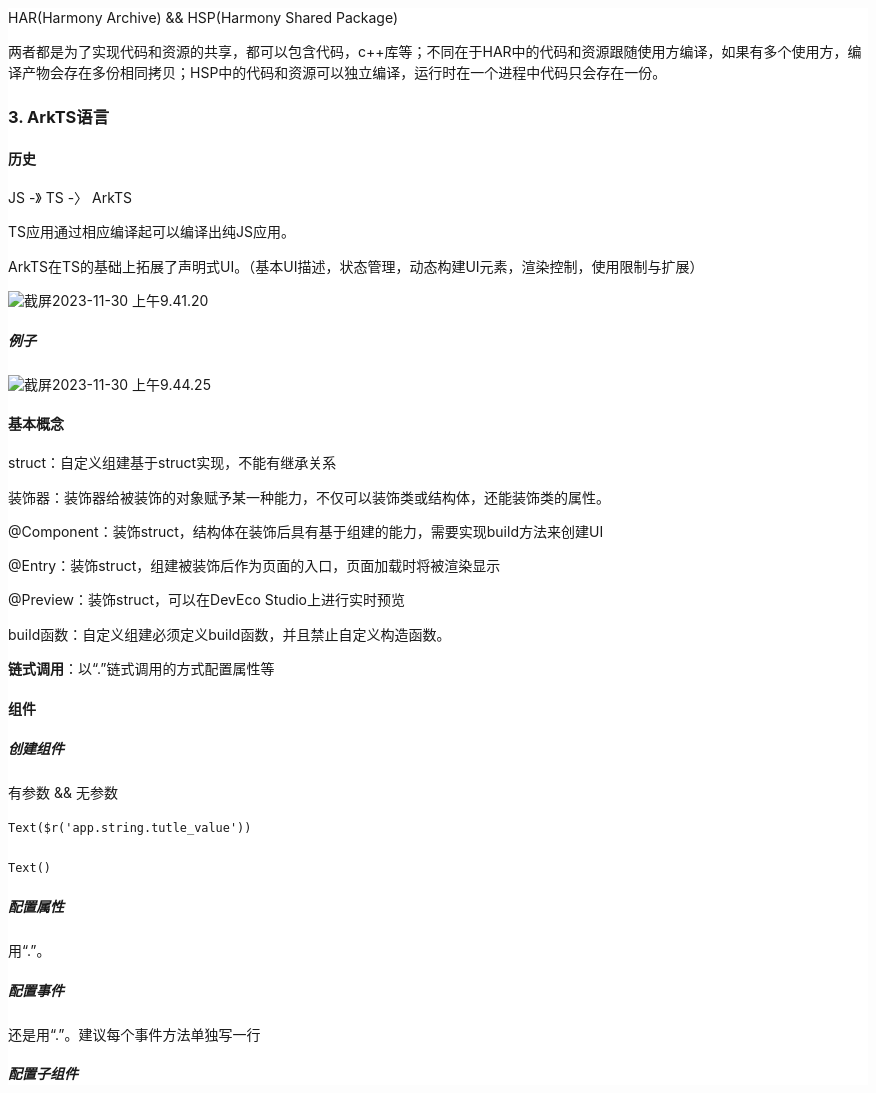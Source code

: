HAR(Harmony Archive) && HSP(Harmony Shared Package)

两者都是为了实现代码和资源的共享，都可以包含代码，c++库等；不同在于HAR中的代码和资源跟随使用方编译，如果有多个使用方，编译产物会存在多份相同拷贝；HSP中的代码和资源可以独立编译，运行时在一个进程中代码只会存在一份。

### 3. ArkTS语言

#### 历史

JS -》 TS -〉 ArkTS

TS应用通过相应编译起可以编译出纯JS应用。

ArkTS在TS的基础上拓展了声明式UI。（基本UI描述，状态管理，动态构建UI元素，渲染控制，使用限制与扩展）

![截屏2023-11-30 上午9.41.20](https://github.com/ShadowOnYOU/images/blob/main/test202311300941889.png?raw=true)

##### 例子

![截屏2023-11-30 上午9.44.25](https://github.com/ShadowOnYOU/images/blob/main/test202311300944619.png?raw=true)

#### 基本概念

struct：自定义组建基于struct实现，不能有继承关系

装饰器：装饰器给被装饰的对象赋予某一种能力，不仅可以装饰类或结构体，还能装饰类的属性。

@Component：装饰struct，结构体在装饰后具有基于组建的能力，需要实现build方法来创建UI

@Entry：装饰struct，组建被装饰后作为页面的入口，页面加载时将被渲染显示

@Preview：装饰struct，可以在DevEco Studio上进行实时预览

build函数：自定义组建必须定义build函数，并且禁止自定义构造函数。

**链式调用**：以“.”链式调用的方式配置属性等

#### 组件

##### 创建组件

有参数 && 无参数

```ArkTS
Text($r('app.string.tutle_value'))

Text()
```

##### 配置属性

用“.”。

##### 配置事件

还是用“.”。建议每个事件方法单独写一行

##### 配置子组件
